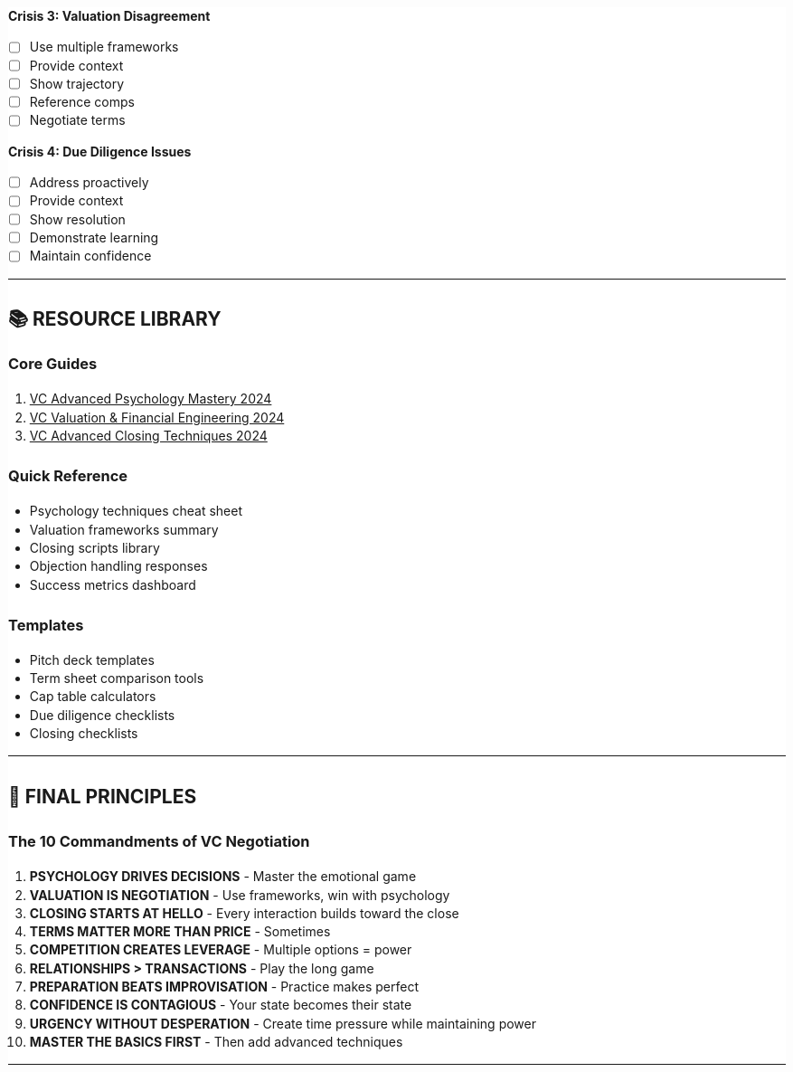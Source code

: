 **Crisis 3: Valuation Disagreement**
- [ ] Use multiple frameworks
- [ ] Provide context
- [ ] Show trajectory
- [ ] Reference comps
- [ ] Negotiate terms

**Crisis 4: Due Diligence Issues**
- [ ] Address proactively
- [ ] Provide context
- [ ] Show resolution
- [ ] Demonstrate learning
- [ ] Maintain confidence

---

## 📚 RESOURCE LIBRARY

### Core Guides
1. [VC Advanced Psychology Mastery 2024](./VC_Advanced_Psychology_Mastery_2024.md)
2. [VC Valuation & Financial Engineering 2024](./VC_Valuation_Financial_Engineering_2024.md)
3. [VC Advanced Closing Techniques 2024](./VC_Advanced_Closing_Techniques_2024.md)

### Quick Reference
- Psychology techniques cheat sheet
- Valuation frameworks summary
- Closing scripts library
- Objection handling responses
- Success metrics dashboard

### Templates
- Pitch deck templates
- Term sheet comparison tools
- Cap table calculators
- Due diligence checklists
- Closing checklists

---

## 🎯 FINAL PRINCIPLES

### The 10 Commandments of VC Negotiation

1. **PSYCHOLOGY DRIVES DECISIONS** - Master the emotional game
2. **VALUATION IS NEGOTIATION** - Use frameworks, win with psychology
3. **CLOSING STARTS AT HELLO** - Every interaction builds toward the close
4. **TERMS MATTER MORE THAN PRICE** - Sometimes
5. **COMPETITION CREATES LEVERAGE** - Multiple options = power
6. **RELATIONSHIPS > TRANSACTIONS** - Play the long game
7. **PREPARATION BEATS IMPROVISATION** - Practice makes perfect
8. **CONFIDENCE IS CONTAGIOUS** - Your state becomes their state
9. **URGENCY WITHOUT DESPERATION** - Create time pressure while maintaining power
10. **MASTER THE BASICS FIRST** - Then add advanced techniques

---